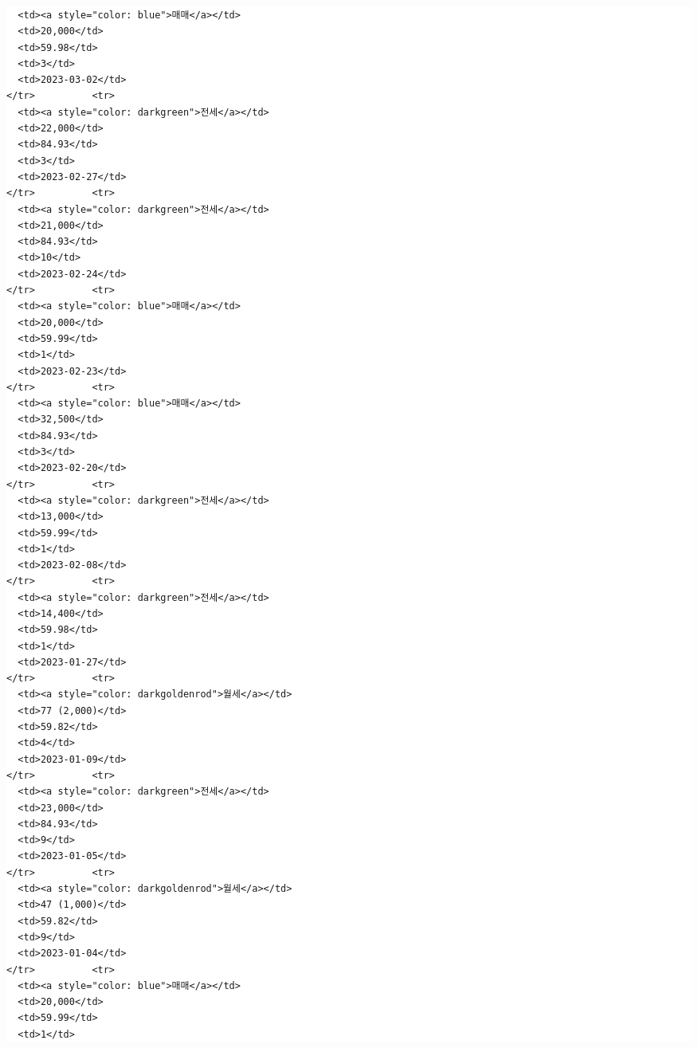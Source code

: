       <td><a style="color: blue">매매</a></td>
      <td>20,000</td>
      <td>59.98</td>
      <td>3</td>
      <td>2023-03-02</td>
    </tr>          <tr>
      <td><a style="color: darkgreen">전세</a></td>
      <td>22,000</td>
      <td>84.93</td>
      <td>3</td>
      <td>2023-02-27</td>
    </tr>          <tr>
      <td><a style="color: darkgreen">전세</a></td>
      <td>21,000</td>
      <td>84.93</td>
      <td>10</td>
      <td>2023-02-24</td>
    </tr>          <tr>
      <td><a style="color: blue">매매</a></td>
      <td>20,000</td>
      <td>59.99</td>
      <td>1</td>
      <td>2023-02-23</td>
    </tr>          <tr>
      <td><a style="color: blue">매매</a></td>
      <td>32,500</td>
      <td>84.93</td>
      <td>3</td>
      <td>2023-02-20</td>
    </tr>          <tr>
      <td><a style="color: darkgreen">전세</a></td>
      <td>13,000</td>
      <td>59.99</td>
      <td>1</td>
      <td>2023-02-08</td>
    </tr>          <tr>
      <td><a style="color: darkgreen">전세</a></td>
      <td>14,400</td>
      <td>59.98</td>
      <td>1</td>
      <td>2023-01-27</td>
    </tr>          <tr>
      <td><a style="color: darkgoldenrod">월세</a></td>
      <td>77 (2,000)</td>
      <td>59.82</td>
      <td>4</td>
      <td>2023-01-09</td>
    </tr>          <tr>
      <td><a style="color: darkgreen">전세</a></td>
      <td>23,000</td>
      <td>84.93</td>
      <td>9</td>
      <td>2023-01-05</td>
    </tr>          <tr>
      <td><a style="color: darkgoldenrod">월세</a></td>
      <td>47 (1,000)</td>
      <td>59.82</td>
      <td>9</td>
      <td>2023-01-04</td>
    </tr>          <tr>
      <td><a style="color: blue">매매</a></td>
      <td>20,000</td>
      <td>59.99</td>
      <td>1</td>